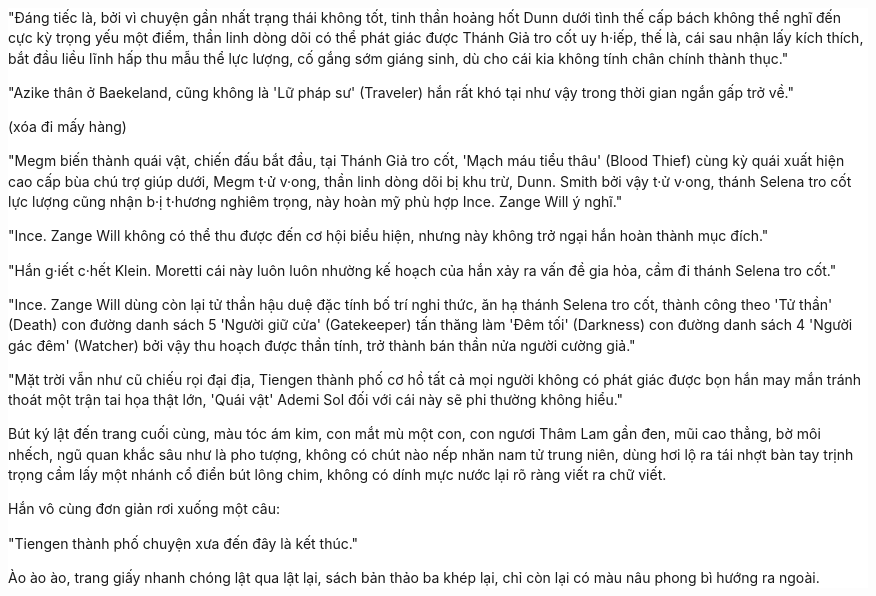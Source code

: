 "Đáng tiếc là, bởi vì chuyện gần nhất trạng thái không tốt, tinh thần hoảng hốt Dunn dưới tình thế cấp bách không thể nghĩ đến cực kỳ trọng yếu một điểm, thần linh dòng dõi có thể phát giác được Thánh Giả tro cốt uy h·iếp, thế là, cái sau nhận lấy kích thích, bắt đầu liều lĩnh hấp thu mẫu thể lực lượng, cố gắng sớm giáng sinh, dù cho cái kia không tính chân chính thành thục."

"Azike thân ở Baekeland, cũng không là 'Lữ pháp sư' (Traveler) hắn rất khó tại như vậy trong thời gian ngắn gấp trở về."

(xóa đi mấy hàng)

"Megm biến thành quái vật, chiến đấu bắt đầu, tại Thánh Giả tro cốt, 'Mạch máu tiểu thâu' (Blood Thief) cùng kỳ quái xuất hiện cao cấp bùa chú trợ giúp dưới, Megm t·ử v·ong, thần linh dòng dõi bị khu trừ, Dunn. Smith bởi vậy t·ử v·ong, thánh Selena tro cốt lực lượng cũng nhận b·ị t·hương nghiêm trọng, này hoàn mỹ phù hợp Ince. Zange Will ý nghĩ."

"Ince. Zange Will không có thể thu được đến cơ hội biểu hiện, nhưng này không trở ngại hắn hoàn thành mục đích."

"Hắn g·iết c·hết Klein. Moretti cái này luôn luôn nhường kế hoạch của hắn xảy ra vấn đề gia hỏa, cầm đi thánh Selena tro cốt."

"Ince. Zange Will dùng còn lại tử thần hậu duệ đặc tính bố trí nghi thức, ăn hạ thánh Selena tro cốt, thành công theo 'Tử thần' (Death) con đường danh sách 5 'Người giữ cửa' (Gatekeeper) tấn thăng làm 'Đêm tối' (Darkness) con đường danh sách 4 'Người gác đêm' (Watcher) bởi vậy thu hoạch được thần tính, trở thành bán thần nửa người cường giả."

"Mặt trời vẫn như cũ chiếu rọi đại địa, Tiengen thành phố cơ hồ tất cả mọi người không có phát giác được bọn hắn may mắn tránh thoát một trận tai họa thật lớn, 'Quái vật' Ademi Sol đối với cái này sẽ phi thường không hiểu."

Bút ký lật đến trang cuối cùng, màu tóc ám kim, con mắt mù một con, con ngươi Thâm Lam gần đen, mũi cao thẳng, bờ môi nhếch, ngũ quan khắc sâu như là pho tượng, không có chút nào nếp nhăn nam tử trung niên, dùng hơi lộ ra tái nhợt bàn tay trịnh trọng cầm lấy một nhánh cổ điển bút lông chim, không có dính mực nước lại rõ ràng viết ra chữ viết.

Hắn vô cùng đơn giản rơi xuống một câu:

"Tiengen thành phố chuyện xưa đến đây là kết thúc."

Ào ào ào, trang giấy nhanh chóng lật qua lật lại, sách bản thảo ba khép lại, chỉ còn lại có màu nâu phong bì hướng ra ngoài.